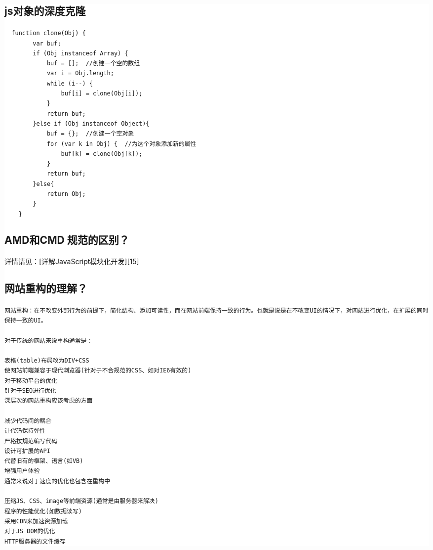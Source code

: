 js对象的深度克隆
---------


      function clone(Obj) {   
            var buf;   
            if (Obj instanceof Array) {   
                buf = [];  //创建一个空的数组 
                var i = Obj.length;   
                while (i--) {   
                    buf[i] = clone(Obj[i]);   
                }   
                return buf;   
            }else if (Obj instanceof Object){   
                buf = {};  //创建一个空对象 
                for (var k in Obj) {  //为这个对象添加新的属性 
                    buf[k] = clone(Obj[k]);   
                }   
                return buf;   
            }else{   
                return Obj;   
            }   
        }  
    

AMD和CMD 规范的区别？
--------------
详情请见：[详解JavaScript模块化开发][15] 

网站重构的理解？
--------

    网站重构：在不改变外部行为的前提下，简化结构、添加可读性，而在网站前端保持一致的行为。也就是说是在不改变UI的情况下，对网站进行优化，在扩展的同时保持一致的UI。
    
    对于传统的网站来说重构通常是：
    
    表格(table)布局改为DIV+CSS
    使网站前端兼容于现代浏览器(针对于不合规范的CSS、如对IE6有效的)
    对于移动平台的优化
    针对于SEO进行优化
    深层次的网站重构应该考虑的方面
    
    减少代码间的耦合
    让代码保持弹性
    严格按规范编写代码
    设计可扩展的API
    代替旧有的框架、语言(如VB)
    增强用户体验
    通常来说对于速度的优化也包含在重构中
    
    压缩JS、CSS、image等前端资源(通常是由服务器来解决)
    程序的性能优化(如数据读写)
    采用CDN来加速资源加载
    对于JS DOM的优化
    HTTP服务器的文件缓存
